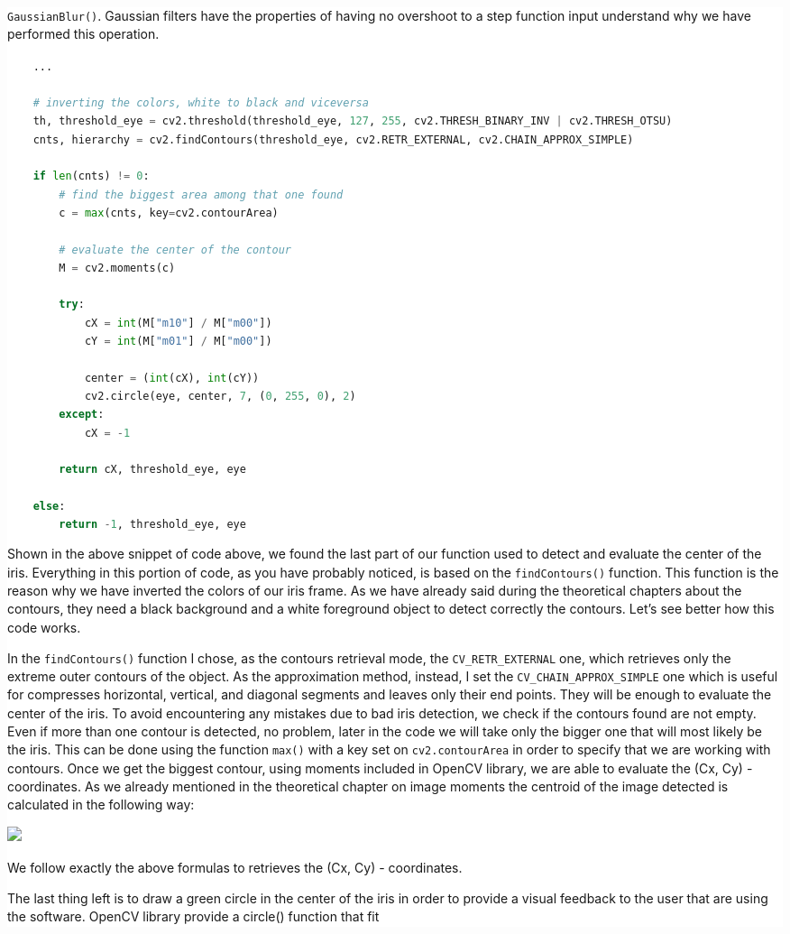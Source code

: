 ```GaussianBlur()```. Gaussian filters have the properties of having no overshoot to a step function input
understand why we have performed this operation.

```python    
    ...

    # inverting the colors, white to black and viceversa
    th, threshold_eye = cv2.threshold(threshold_eye, 127, 255, cv2.THRESH_BINARY_INV | cv2.THRESH_OTSU)
    cnts, hierarchy = cv2.findContours(threshold_eye, cv2.RETR_EXTERNAL, cv2.CHAIN_APPROX_SIMPLE)

    if len(cnts) != 0:
        # find the biggest area among that one found
        c = max(cnts, key=cv2.contourArea)

        # evaluate the center of the contour
        M = cv2.moments(c)

        try:
            cX = int(M["m10"] / M["m00"])
            cY = int(M["m01"] / M["m00"])

            center = (int(cX), int(cY))
            cv2.circle(eye, center, 7, (0, 255, 0), 2)
        except:
            cX = -1

        return cX, threshold_eye, eye

    else:
        return -1, threshold_eye, eye
```

Shown in the above snippet of code above, we found the last part of our function used
to detect and evaluate the center of the iris. Everything in this portion of code, as you have
probably noticed, is based on the ```findContours()``` function. This function is the reason why we have
inverted the colors of our iris frame. As we have already said during the theoretical chapters about
the contours, they need a black background and a white foreground object to detect correctly the
contours. Let’s see better how this code works.

In the ```findContours()``` function I chose, as the contours retrieval mode, the
```CV_RETR_EXTERNAL``` one, which retrieves only the extreme outer contours of the object. As the
approximation method, instead, I set the ```CV_CHAIN_APPROX_SIMPLE``` one which is useful for
compresses horizontal, vertical, and diagonal segments and leaves only their end points. They will
be enough to evaluate the center of the iris.
To avoid encountering any mistakes due to bad iris detection, we check if the contours found
are not empty. Even if more than one contour is detected, no problem, later in the code we will take
only the bigger one that will most likely be the iris. This can be done using the function ```max()``` with
a key set on ```cv2.contourArea``` in order to specify that we are working with contours.
Once we get the biggest contour, using moments included in OpenCV library, we are able to
evaluate the (Cx, Cy) - coordinates. As we already mentioned in the theoretical chapter on image
moments the centroid of the image detected is calculated in the following way:

![](preview-images/centre_iris_coordinates.png)

We follow exactly the above formulas to retrieves the (Cx, Cy) - coordinates.

The last thing left is to draw a green circle in the center of the iris in order to provide a visual
feedback to the user that are using the software. OpenCV library provide a circle() function that fit
```